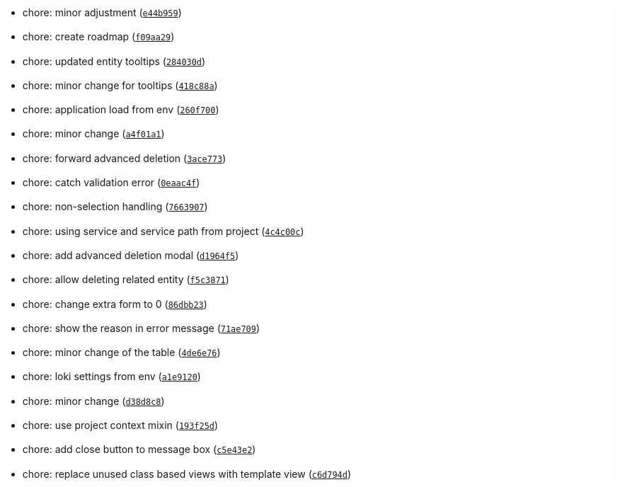 * chore: minor adjustment ([`e44b959`](https://github.com/N5GEH/n5geh.tools.entirety/commit/e44b9599aacd40e05b21228cac1d017e95203ac5))

* chore: create roadmap ([`f09aa29`](https://github.com/N5GEH/n5geh.tools.entirety/commit/f09aa29587c904feebd5c1c3561b723b857bfa49))

* chore: updated entity tooltips ([`284030d`](https://github.com/N5GEH/n5geh.tools.entirety/commit/284030d39f678b16cd5351e337b641d5335c5faa))

* chore: minor change for tooltips ([`418c88a`](https://github.com/N5GEH/n5geh.tools.entirety/commit/418c88afdfe74814a0c0863a1809777d3dfe0a6f))

* chore: application load from env ([`260f700`](https://github.com/N5GEH/n5geh.tools.entirety/commit/260f7006b392737fa234d9576647085aeb02a0db))

* chore: minor change ([`a4f01a1`](https://github.com/N5GEH/n5geh.tools.entirety/commit/a4f01a104f3d97083f91a442e077155c783f6946))

* chore: forward advanced deletion ([`3ace773`](https://github.com/N5GEH/n5geh.tools.entirety/commit/3ace7736ffc018e05911224fc860999071b7d2f1))

* chore: catch validation error ([`0eaac4f`](https://github.com/N5GEH/n5geh.tools.entirety/commit/0eaac4f33fb19a8c5b5f5f27c9136d9f7bfbf122))

* chore: non-selection handling ([`7663907`](https://github.com/N5GEH/n5geh.tools.entirety/commit/7663907c9bd0283e0b48383533310c8fcd43e6a6))

* chore: using service and service path from project ([`4c4c00c`](https://github.com/N5GEH/n5geh.tools.entirety/commit/4c4c00c36cd66144d53da5b2ab34039fd194448a))

* chore: add advanced deletion modal ([`d1964f5`](https://github.com/N5GEH/n5geh.tools.entirety/commit/d1964f54c0e308cae7646e83a02542a62718afbd))

* chore: allow deleting related entity ([`f5c3871`](https://github.com/N5GEH/n5geh.tools.entirety/commit/f5c38710b483626cbb610beba733f4d0deb619da))

* chore: change extra form to 0 ([`86dbb23`](https://github.com/N5GEH/n5geh.tools.entirety/commit/86dbb239ee4b3e21d8a02b38a28af1379a594966))

* chore: show the reason in error message ([`71ae709`](https://github.com/N5GEH/n5geh.tools.entirety/commit/71ae709ff3c6b89219ae473e2a716f71fa658e7d))

* chore: minor change of the table ([`4de6e76`](https://github.com/N5GEH/n5geh.tools.entirety/commit/4de6e76e131d2e2c4a71e3dd160985b4cc70bac7))

* chore: loki settings from env ([`a1e9120`](https://github.com/N5GEH/n5geh.tools.entirety/commit/a1e91201d0b49d7c7b2335c4038b7eb967b3ff0a))

* chore: minor change ([`d38d8c8`](https://github.com/N5GEH/n5geh.tools.entirety/commit/d38d8c86d303d6d98ddef9580313501bd1092e03))

* chore: use project context mixin ([`193f25d`](https://github.com/N5GEH/n5geh.tools.entirety/commit/193f25d5b11320b055461d246395a6540f9d2399))

* chore: add close button to message box ([`c5e43e2`](https://github.com/N5GEH/n5geh.tools.entirety/commit/c5e43e2fc178fdfe616d461274270cc3b94d210d))

* chore: replace unused class based views with template view ([`c6d794d`](https://github.com/N5GEH/n5geh.tools.entirety/commit/c6d794dea5d124c753d9aaa38ee377b2c30012df))

